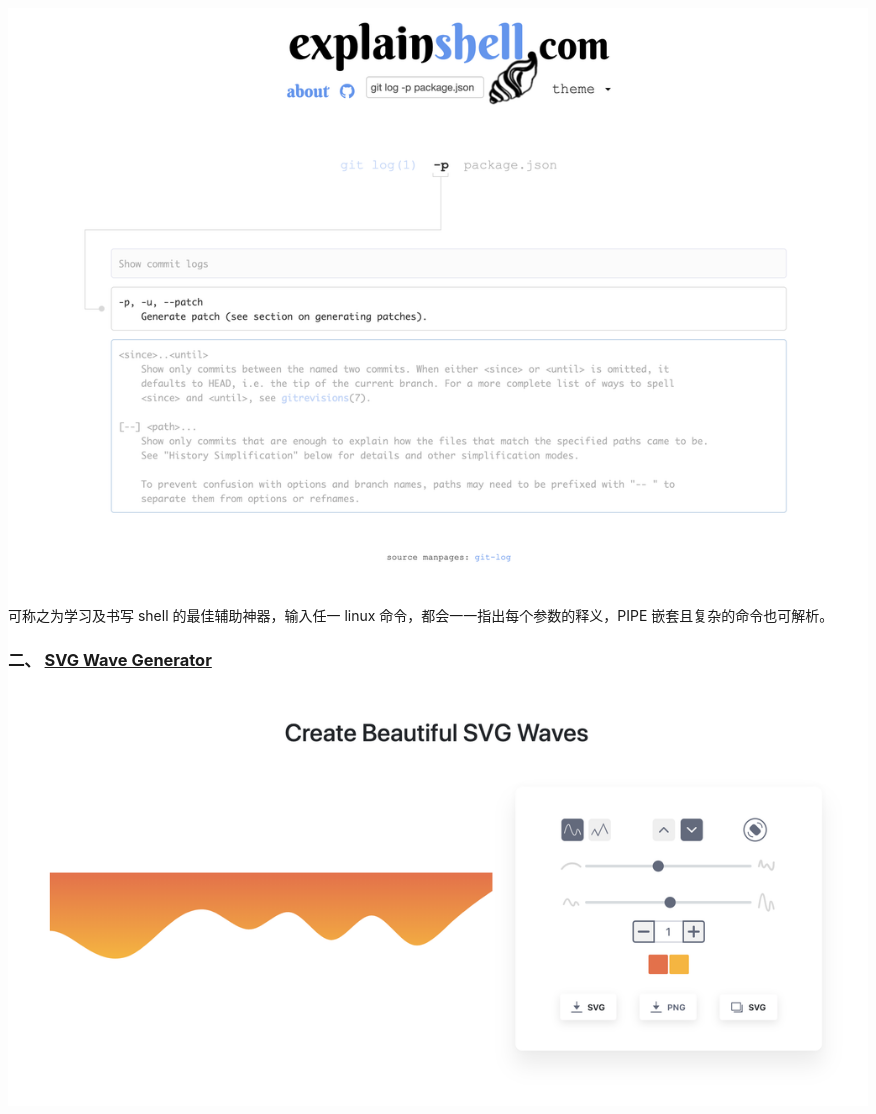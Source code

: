 ![explainshell](./assets/explainshell.png)

可称之为学习及书写 shell 的最佳辅助神器，输入任一 linux 命令，都会一一指出每个参数的释义，PIPE 嵌套且复杂的命令也可解析。

### 二、 [SVG Wave Generator](https://www.softr.io/tools/svg-wave-generator)

![SVG 波浪形随机生成器](./assets/svg-creator.png)
